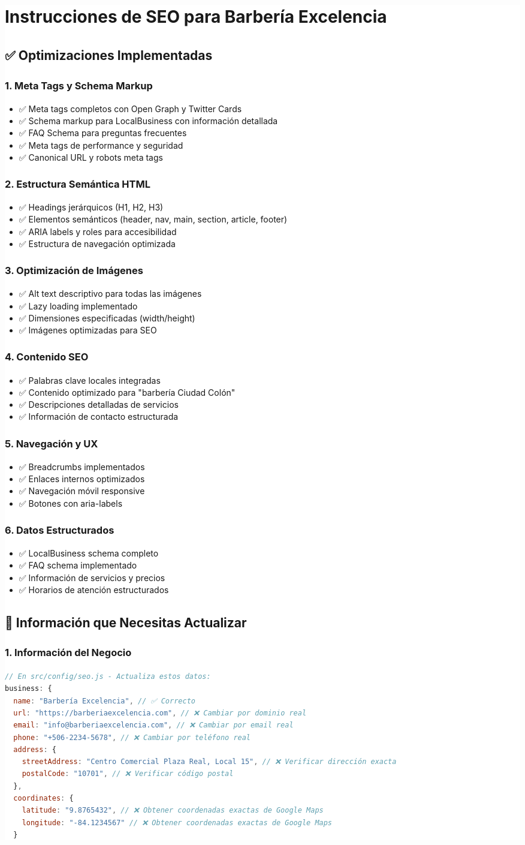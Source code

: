 # Instrucciones de SEO para Barbería Excelencia

## ✅ Optimizaciones Implementadas

### 1. Meta Tags y Schema Markup
- ✅ Meta tags completos con Open Graph y Twitter Cards
- ✅ Schema markup para LocalBusiness con información detallada
- ✅ FAQ Schema para preguntas frecuentes
- ✅ Meta tags de performance y seguridad
- ✅ Canonical URL y robots meta tags

### 2. Estructura Semántica HTML
- ✅ Headings jerárquicos (H1, H2, H3)
- ✅ Elementos semánticos (header, nav, main, section, article, footer)
- ✅ ARIA labels y roles para accesibilidad
- ✅ Estructura de navegación optimizada

### 3. Optimización de Imágenes
- ✅ Alt text descriptivo para todas las imágenes
- ✅ Lazy loading implementado
- ✅ Dimensiones especificadas (width/height)
- ✅ Imágenes optimizadas para SEO

### 4. Contenido SEO
- ✅ Palabras clave locales integradas
- ✅ Contenido optimizado para "barbería Ciudad Colón"
- ✅ Descripciones detalladas de servicios
- ✅ Información de contacto estructurada

### 5. Navegación y UX
- ✅ Breadcrumbs implementados
- ✅ Enlaces internos optimizados
- ✅ Navegación móvil responsive
- ✅ Botones con aria-labels

### 6. Datos Estructurados
- ✅ LocalBusiness schema completo
- ✅ FAQ schema implementado
- ✅ Información de servicios y precios
- ✅ Horarios de atención estructurados

## 📝 Información que Necesitas Actualizar

### 1. Información del Negocio
```javascript
// En src/config/seo.js - Actualiza estos datos:
business: {
  name: "Barbería Excelencia", // ✅ Correcto
  url: "https://barberiaexcelencia.com", // ❌ Cambiar por dominio real
  email: "info@barberiaexcelencia.com", // ❌ Cambiar por email real
  phone: "+506-2234-5678", // ❌ Cambiar por teléfono real
  address: {
    streetAddress: "Centro Comercial Plaza Real, Local 15", // ❌ Verificar dirección exacta
    postalCode: "10701", // ❌ Verificar código postal
  },
  coordinates: {
    latitude: "9.8765432", // ❌ Obtener coordenadas exactas de Google Maps
    longitude: "-84.1234567" // ❌ Obtener coordenadas exactas de Google Maps
  }
```
